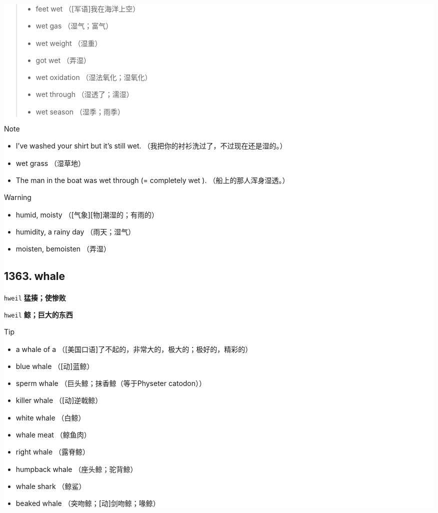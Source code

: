 > - feet wet （[军语]我在海洋上空）
>
> - wet gas （湿气；富气）
>
> - wet weight （湿重）
>
> - got wet （弄湿）
>
> - wet oxidation （湿法氧化；湿氧化）
>
> - wet through （湿透了；濡湿）
>
> - wet season （湿季；雨季）
>

> [!NOTE]
>
> - I’ve washed your shirt but it’s still wet. （我把你的衬衫洗过了，不过现在还是湿的。）
>
> - wet grass （湿草地）
>
> - The man in the boat was wet through (= completely wet ). （船上的那人浑身湿透。）
>

> [!WARNING]
>
> - humid, moisty （[气象][物]潮湿的；有雨的）
>
> - humidity, a rainy day （雨天；湿气）
>
> - moisten, bemoisten （弄湿）
>

## 1363. whale

`hweil`  **猛揍；使惨败**

`hweil`  **鲸；巨大的东西**

> [!TIP]
>
> - a whale of a （[美国口语]了不起的，非常大的，极大的；极好的，精彩的）
>
> - blue whale （[动]蓝鲸）
>
> - sperm whale （巨头鲸；抹香鲸（等于Physeter catodon））
>
> - killer whale （[动]逆戟鲸）
>
> - white whale （白鲸）
>
> - whale meat （鲸鱼肉）
>
> - right whale （露脊鲸）
>
> - humpback whale （座头鲸；驼背鲸）
>
> - whale shark （鲸鲨）
>
> - beaked whale （突吻鲸；[动]剑吻鲸；喙鲸）
>
